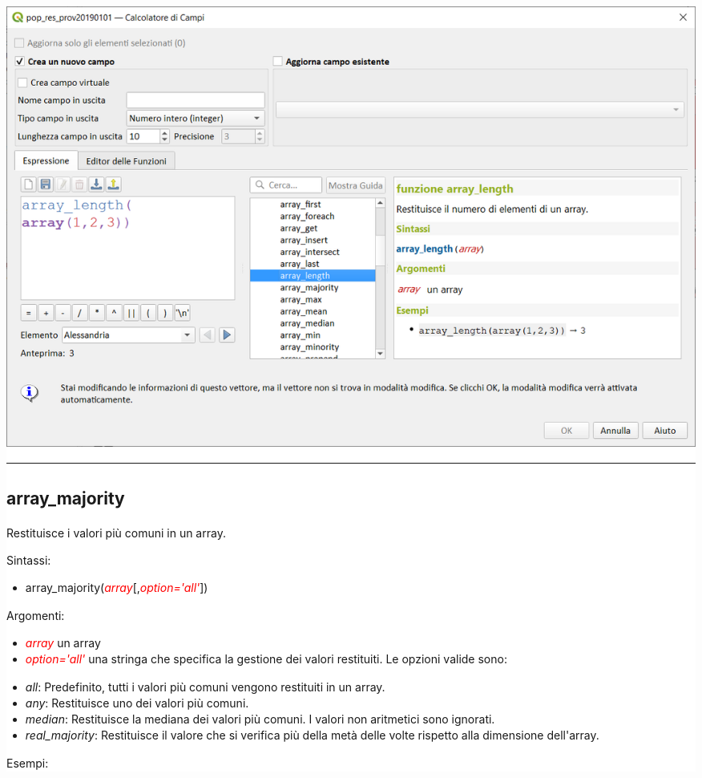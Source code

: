 [![](../../img/array/array_length/array_length1.png)](../../img/array/array_length/array_length1.png)

---

## array_majority

Restituisce i valori più comuni in un array.

Sintassi:

- array_majority(_<span style="color:red;">array</span>_[,_<span style="color:red;">option='all'</span>_])  

Argomenti:

* _<span style="color:red;">array</span>_ un array
* _<span style="color:red;">option='all'</span>_ una stringa che specifica la gestione dei valori restituiti. Le opzioni valide sono:

- _all_: Predefinito, tutti i valori più comuni vengono restituiti in un array.
- _any_: Restituisce uno dei valori più comuni.
- _median_: Restituisce la mediana dei valori più comuni. I valori non aritmetici sono ignorati.
- _real_majority_: Restituisce il valore che si verifica più della metà delle volte rispetto alla dimensione dell'array.

Esempi:
